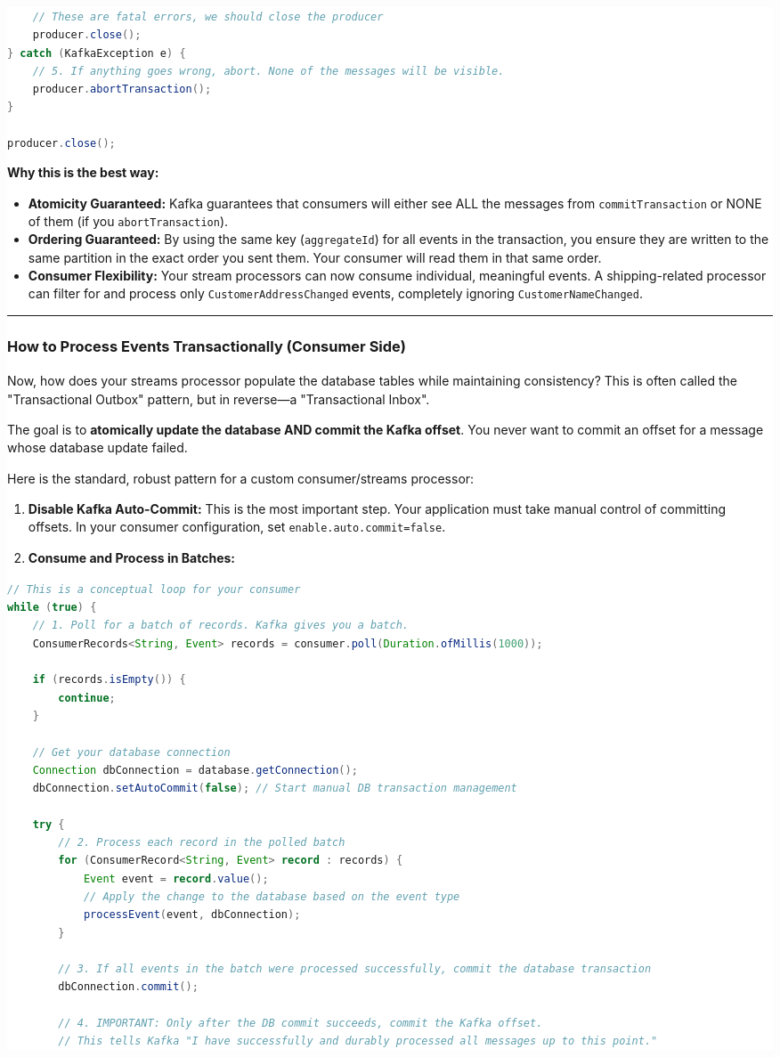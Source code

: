 ```java
    // These are fatal errors, we should close the producer
    producer.close();
} catch (KafkaException e) {
    // 5. If anything goes wrong, abort. None of the messages will be visible.
    producer.abortTransaction();
}

producer.close();
```

**Why this is the best way:**

*   **Atomicity Guaranteed:** Kafka guarantees that consumers will either see ALL the messages from `commitTransaction` or NONE of them (if you `abortTransaction`).
*   **Ordering Guaranteed:** By using the same key (`aggregateId`) for all events in the transaction, you ensure they are written to the same partition in the exact order you sent them. Your consumer will read them in that same order.
*   **Consumer Flexibility:** Your stream processors can now consume individual, meaningful events. A shipping-related processor can filter for and process only `CustomerAddressChanged` events, completely ignoring `CustomerNameChanged`.

---

### How to Process Events Transactionally (Consumer Side)

Now, how does your streams processor populate the database tables while maintaining consistency? This is often called the "Transactional Outbox" pattern, but in reverse—a "Transactional Inbox".

The goal is to **atomically update the database AND commit the Kafka offset**. You never want to commit an offset for a message whose database update failed.

Here is the standard, robust pattern for a custom consumer/streams processor:

1.  **Disable Kafka Auto-Commit:** This is the most important step. Your application must take manual control of committing offsets. In your consumer configuration, set `enable.auto.commit=false`.

2.  **Consume and Process in Batches:**

```java
// This is a conceptual loop for your consumer
while (true) {
    // 1. Poll for a batch of records. Kafka gives you a batch.
    ConsumerRecords<String, Event> records = consumer.poll(Duration.ofMillis(1000));

    if (records.isEmpty()) {
        continue;
    }

    // Get your database connection
    Connection dbConnection = database.getConnection();
    dbConnection.setAutoCommit(false); // Start manual DB transaction management

    try {
        // 2. Process each record in the polled batch
        for (ConsumerRecord<String, Event> record : records) {
            Event event = record.value();
            // Apply the change to the database based on the event type
            processEvent(event, dbConnection);
        }

        // 3. If all events in the batch were processed successfully, commit the database transaction
        dbConnection.commit();

        // 4. IMPORTANT: Only after the DB commit succeeds, commit the Kafka offset.
        // This tells Kafka "I have successfully and durably processed all messages up to this point."
```